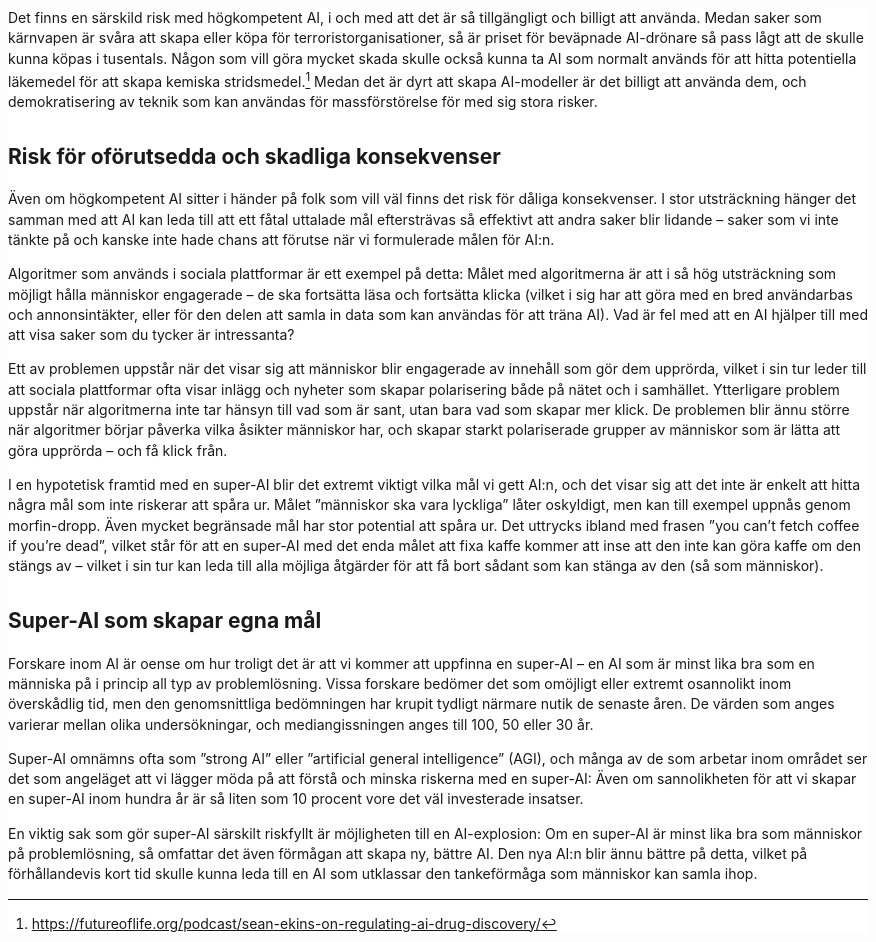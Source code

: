 Det finns en särskild risk med högkompetent AI, i och med att det är så tillgängligt och billigt att använda. Medan saker som kärnvapen är svåra att skapa eller köpa för terroristorganisationer, så är priset för beväpnade AI-drönare så pass lågt att de skulle kunna köpas i tusentals. Någon som vill göra mycket skada skulle också kunna ta AI som normalt används för att hitta potentiella läkemedel för att skapa kemiska stridsmedel.[^13] Medan det är dyrt att skapa AI-modeller är det billigt att använda dem, och demokratisering av teknik som kan användas för massförstörelse för med sig stora risker.

## Risk för oförutsedda och skadliga konsekvenser
Även om högkompetent AI sitter i händer på folk som vill väl finns det risk för dåliga konsekvenser. I stor utsträckning hänger det samman med att AI kan leda till att ett fåtal uttalade mål eftersträvas så effektivt att andra saker blir lidande – saker som vi inte tänkte på och kanske inte hade chans att förutse när vi formulerade målen för AI:n.

Algoritmer som används i sociala plattformar är ett exempel på detta: Målet med algoritmerna är att i så hög utsträckning som möjligt hålla människor engagerade – de ska fortsätta läsa och fortsätta klicka (vilket i sig har att göra med en bred användarbas och annonsintäkter, eller för den delen att samla in data som kan användas för att träna AI). Vad är fel med att en AI hjälper till med att visa saker som du tycker är intressanta?

Ett av problemen uppstår när det visar sig att människor blir engagerade av innehåll som gör dem upprörda, vilket i sin tur leder till att sociala plattformar ofta visar inlägg och nyheter som skapar polarisering både på nätet och i samhället. Ytterligare problem uppstår när algoritmerna inte tar hänsyn till vad som är sant, utan bara vad som skapar mer klick. De problemen blir ännu större när algoritmer börjar påverka vilka åsikter människor har, och skapar starkt polariserade grupper av människor som är lätta att göra upprörda – och få klick från.

I en hypotetisk framtid med en super-AI blir det extremt viktigt vilka mål vi gett AI:n, och det visar sig att det inte är enkelt att hitta några mål som inte riskerar att spåra ur. Målet ”människor ska vara lyckliga” låter oskyldigt, men kan till exempel uppnås genom morfin-dropp. Även mycket begränsade mål har stor potential att spåra ur. Det uttrycks ibland med frasen ”you can’t fetch coffee if you’re dead”, vilket står för att en super-AI med det enda målet att fixa kaffe kommer att inse att den inte kan göra kaffe om den stängs av – vilket i sin tur kan leda till alla möjliga åtgärder för att få bort sådant som kan stänga av den (så som människor).

## Super-AI som skapar egna mål
Forskare inom AI är oense om hur troligt det är att vi kommer att uppfinna en super-AI – en AI som är minst lika bra som en människa på i princip all typ av problemlösning. Vissa forskare bedömer det som omöjligt eller extremt osannolikt inom överskådlig tid, men den genomsnittliga bedömningen har krupit tydligt närmare nutik de senaste åren. De värden som anges varierar mellan olika undersökningar, och mediangissningen anges till 100, 50 eller 30 år.

Super-AI omnämns ofta som ”strong AI” eller ”artificial general intelligence” (AGI), och många av de som arbetar inom området ser det som angeläget att vi lägger möda på att förstå och minska riskerna med en super-AI: Även om sannolikheten för att vi skapar en super-AI inom hundra år är så liten som 10 procent vore det väl investerade insatser.

En viktig sak som gör super-AI särskilt riskfyllt är möjligheten till en AI-explosion: Om en super-AI är minst lika bra som människor på problemlösning, så omfattar det även förmågan att skapa ny, bättre AI. Den nya AI:n blir ännu bättre på detta, vilket på förhållandevis kort tid skulle kunna leda till en AI som utklassar den tankeförmåga som människor kan samla ihop.


[^1]:	[https://twitter.com/gdb/status/1599683104142430208][1]
[^2]:	[https://indianexpress.com/article/technology/chatgpt-hit-1-million-users-5-days-vs-netflix-facebook-instagram-spotify-mark-8394119/][2]
[^3]:	https://arxiv.org/abs/2212.08073
[^4]:	OpenAI har fått kritik för hur de som gjort dessa bedömningar behandlats, se https://time.com/6247678/openai-chatgpt-kenya-workers/
[^5]:	Se exempelvis https://www.datacamp.com/blog/what-we-know-gpt4
[^6]:	[https://openai.com/blog/instruction-following/][6]
[^7]:	Återgivet I artikel på https://the-decoder.com/ai-in-education-chatgpt-is-just-the-beginning/
[^8]:	[https://fortune.com/longform/chatgpt-openai-sam-altman-microsoft/][7]
[^9]:	[https://doi.org/10.48550/arXiv.2303.10130][9]
[^10]:	[https://www.ansa.it/documents/1680080409454\_ert.pdf][10]
[^11]:	”Omdöme” är här ett ganska löst ord. Man kan, hypotetiskt, tänka sig att någon använder ChatGPT för att skapa en bomb, vilket är ganska omdömeslöst. Den som följer ChatGPT:s anvisningar utan att själv ha kunskaper om explosiva material riskerar att skada sig själv eller slösa bort resurser, medan den som har ”omdöme” inom bombtillverkning kan se var anvisningarna är rimliga, var det är fel eller luckor, och kan förhålla sig till nya saker som AI:n föreslår.
[^12]:	Där ”tillräckligt” fortfarande inte är väldefinierat, och inte bara handlar om faktafel utan också saker som budskap med sunda värderingar och datahantering som uppfyller GDPR.
[^13]:	https://futureoflife.org/podcast/sean-ekins-on-regulating-ai-drug-discovery/
[^14]:	https://arxiv.org/abs/2301.04655
[1]:	https://twitter.com/gdb/status/1599683104142430208
[2]:	https://indianexpress.com/article/technology/chatgpt-hit-1-million-users-5-days-vs-netflix-facebook-instagram-spotify-mark-8394119/
[3]:	https://thispersondoesnotexist.com/
[4]:	https://www.nytimes.com/2022/09/02/technology/ai-artificial-intelligence-artists.html
[5]:	https://theresanaiforthat.com/
[6]:	https://openai.com/blog/instruction-following/
[7]:	https://fortune.com/longform/chatgpt-openai-sam-altman-microsoft/
[8]:	https://openai.com/blog/chatgpt-plus/
[9]:	https://doi.org/10.48550/arXiv.2303.10130
[10]:	https://www.ansa.it/documents/1680080409454_ert.pdf
[11]:	https://www.youtube.com/watch?v=rnIgnS8Susg "GPT-4 Khan Academy In Depth Demo (YouTube)"
[12]:	https://writings.stephenwolfram.com/2023/01/wolframalpha-as-the-way-to-bring-computational-knowledge-superpowers-to-chatgpt/
[13]:	https://openai.com/blog/chatgpt-plugins
[14]:	https://www.theguardian.com/technology/2019/feb/14/elon-musk-backed-ai-writes-convincing-news-fiction
[15]:	https://anita.beehiiv.com/p/chatgpt-alternatives
[16]:	https://www.newscientist.com/article/2278852-drones-may-have-attacked-humans-fully-autonomously-for-the-first-time/